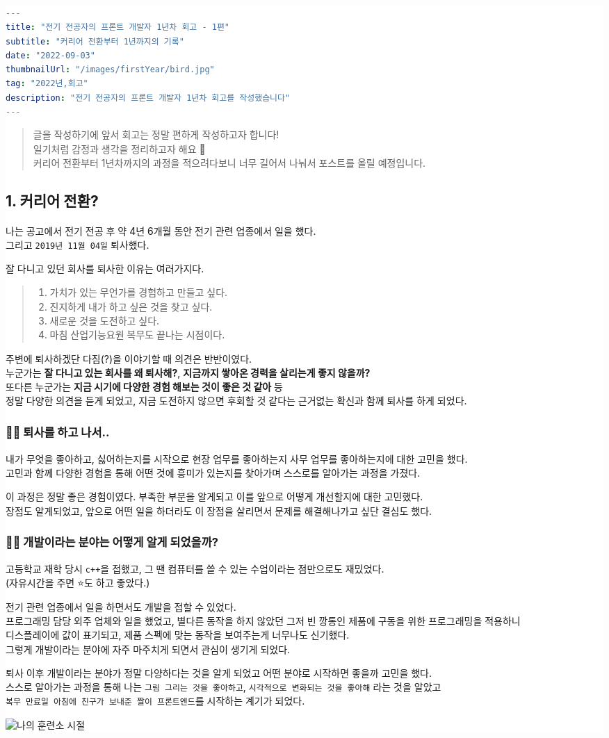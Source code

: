 ```yaml
---
title: "전기 전공자의 프론트 개발자 1년차 회고 - 1편"
subtitle: "커리어 전환부터 1년까지의 기록"
date: "2022-09-03"
thumbnailUrl: "/images/firstYear/bird.jpg"
tag: "2022년,회고"
description: "전기 전공자의 프론트 개발자 1년차 회고를 작성했습니다"
---
```


> 글을 작성하기에 앞서 회고는 정말 편하게 작성하고자 합니다! <br />
> 일기처럼 감정과 생각을 정리하고자 해요 🤗 <br />
> 커리어 전환부터 1년차까지의 과정을 적으려다보니 너무 길어서 나눠서 포스트를 올릴 예정입니다.

## 1. 커리어 전환?

나는 공고에서 전기 전공 후 약 4년 6개월 동안 전기 관련 업종에서 일을 했다.<br />
그리고 `2019년 11월 04일` 퇴사했다.<br />

잘 다니고 있던 회사를 퇴사한 이유는 여러가지다.

> 1. 가치가 있는 무언가를 경험하고 만들고 싶다.
> 2. 진지하게 내가 하고 싶은 것을 찾고 싶다.
> 3. 새로운 것을 도전하고 싶다.
> 4. 마침 산업기능요원 복무도 끝나는 시점이다.

주변에 퇴사하겠단 다짐(?)을 이야기할 때 의견은 반반이였다. <br />
누군가는 **잘 다니고 있는 회사를 왜 퇴사해?**, **지금까지 쌓아온 경력을 살리는게 좋지 않을까?**<br />
또다른 누군가는 **지금 시기에 다양한 경험 해보는 것이 좋은 것 같아** 등<br />
정말 다양한 의견을 듣게 되었고, 지금 도전하지 않으면 후회할 것 같다는 근거없는 확신과 함께 퇴사를 하게 되었다.

### 🏃‍♀️ 퇴사를 하고 나서..

내가 무엇을 좋아하고, 싫어하는지를 시작으로 현장 업무를 좋아하는지 사무 업무를 좋아하는지에 대한 고민을 했다.<br />
고민과 함께 다양한 경험을 통해 어떤 것에 흥미가 있는지를 찾아가며 스스로를 알아가는 과정을 가졌다.<br />

이 과정은 정말 좋은 경험이였다. 부족한 부분을 알게되고 이를 앞으로 어떻게 개선할지에 대한 고민했다.<br />
장점도 알게되었고, 앞으로 어떤 일을 하더라도 이 장점을 살리면서 문제를 해결해나가고 싶단 결심도 했다.

### 🧑‍💻 개발이라는 분야는 어떻게 알게 되었을까?

고등학교 재학 당시 `c++`을 접했고, 그 땐 컴퓨터를 쓸 수 있는 수업이라는 점만으로도 재밌었다.<br />
(자유시간을 주면 ⭐️도 하고 좋았다.)

전기 관련 업종에서 일을 하면서도 개발을 접할 수 있었다.<br />
프로그래밍 담당 외주 업체와 일을 했었고, 별다른 동작을 하지 않았던 그저 빈 깡통인 제품에 구동을 위한 프로그래밍을 적용하니<br />
디스플레이에 값이 표기되고, 제품 스펙에 맞는 동작을 보여주는게 너무나도 신기했다.<br />
그렇게 개발이라는 분야에 자주 마주치게 되면서 관심이 생기게 되었다.

퇴사 이후 개발이라는 분야가 정말 다양하다는 것을 알게 되었고 어떤 분야로 시작하면 좋을까 고민을 했다.<br />
스스로 알아가는 과정을 통해 나는 `그림 그리는 것을 좋아하고`, `시각적으로 변화되는 것을 좋아해` 라는 것을 알았고 <br />
`복무 만료일 아침에 친구가 보내준 짤이 프론트엔드`를 시작하는 계기가 되었다.

<img width="30%" alt="나의 훈련소 시절" src="/images/firstYear/manipulated-photo.jpg" />
